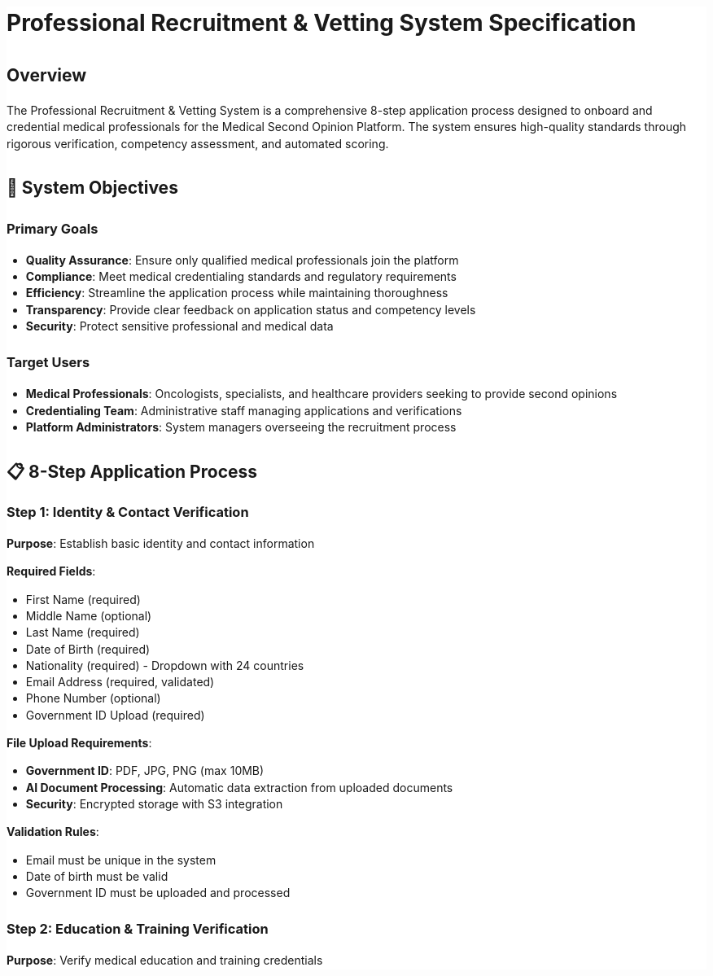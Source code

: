 # Professional Recruitment & Vetting System Specification

## Overview
The Professional Recruitment & Vetting System is a comprehensive 8-step application process designed to onboard and credential medical professionals for the Medical Second Opinion Platform. The system ensures high-quality standards through rigorous verification, competency assessment, and automated scoring.

## 🎯 **System Objectives**

### **Primary Goals**
- **Quality Assurance**: Ensure only qualified medical professionals join the platform
- **Compliance**: Meet medical credentialing standards and regulatory requirements
- **Efficiency**: Streamline the application process while maintaining thoroughness
- **Transparency**: Provide clear feedback on application status and competency levels
- **Security**: Protect sensitive professional and medical data

### **Target Users**
- **Medical Professionals**: Oncologists, specialists, and healthcare providers seeking to provide second opinions
- **Credentialing Team**: Administrative staff managing applications and verifications
- **Platform Administrators**: System managers overseeing the recruitment process

## 📋 **8-Step Application Process**

### **Step 1: Identity & Contact Verification**
**Purpose**: Establish basic identity and contact information

**Required Fields**:
- First Name (required)
- Middle Name (optional)
- Last Name (required)
- Date of Birth (required)
- Nationality (required) - Dropdown with 24 countries
- Email Address (required, validated)
- Phone Number (optional)
- Government ID Upload (required)

**File Upload Requirements**:
- **Government ID**: PDF, JPG, PNG (max 10MB)
- **AI Document Processing**: Automatic data extraction from uploaded documents
- **Security**: Encrypted storage with S3 integration

**Validation Rules**:
- Email must be unique in the system
- Date of birth must be valid
- Government ID must be uploaded and processed

### **Step 2: Education & Training Verification**
**Purpose**: Verify medical education and training credentials
